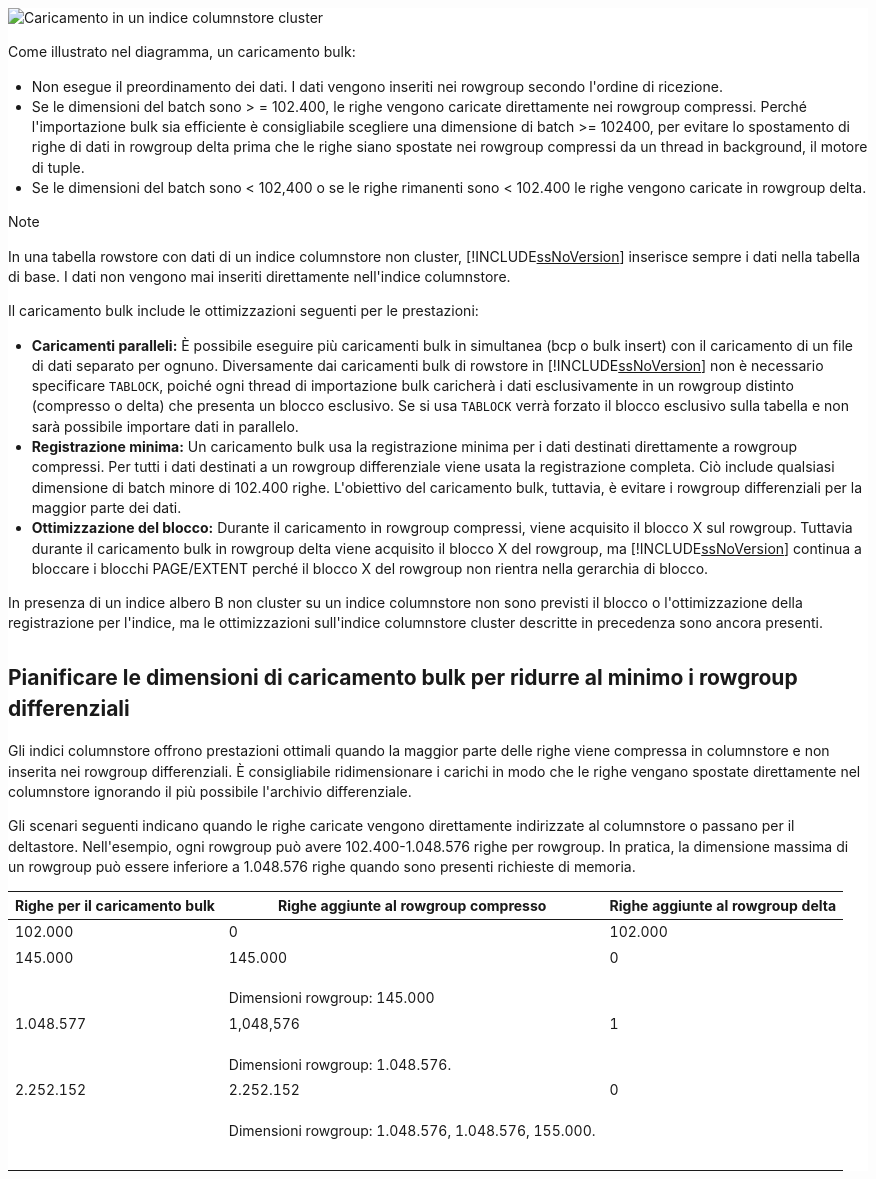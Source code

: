 ![Caricamento in un indice columnstore cluster](../../relational-databases/indexes/media/sql-server-pdw-columnstore-loadprocess.gif "Caricamento in un indice columnstore cluster")  
  
Come illustrato nel diagramma, un caricamento bulk:
  
- Non esegue il preordinamento dei dati. I dati vengono inseriti nei rowgroup secondo l'ordine di ricezione.
- Se le dimensioni del batch sono > = 102.400, le righe vengono caricate direttamente nei rowgroup compressi. Perché l'importazione bulk sia efficiente è consigliabile scegliere una dimensione di batch >= 102400, per evitare lo spostamento di righe di dati in rowgroup delta prima che le righe siano spostate nei rowgroup compressi da un thread in background, il motore di tuple.
- Se le dimensioni del batch sono < 102,400 o se le righe rimanenti sono < 102.400 le righe vengono caricate in rowgroup delta.

> [!NOTE]
> In una tabella rowstore con dati di un indice columnstore non cluster, [!INCLUDE[ssNoVersion](../../includes/ssnoversion-md.md)] inserisce sempre i dati nella tabella di base. I dati non vengono mai inseriti direttamente nell'indice columnstore.  

Il caricamento bulk include le ottimizzazioni seguenti per le prestazioni:
-   **Caricamenti paralleli:** È possibile eseguire più caricamenti bulk in simultanea (bcp o bulk insert) con il caricamento di un file di dati separato per ognuno. Diversamente dai caricamenti bulk di rowstore in [!INCLUDE[ssNoVersion](../../includes/ssnoversion-md.md)] non è necessario specificare `TABLOCK`, poiché ogni thread di importazione bulk caricherà i dati esclusivamente in un rowgroup distinto (compresso o delta) che presenta un blocco esclusivo. Se si usa `TABLOCK` verrà forzato il blocco esclusivo sulla tabella e non sarà possibile importare dati in parallelo.  
-   **Registrazione minima:** Un caricamento bulk usa la registrazione minima per i dati destinati direttamente a rowgroup compressi. Per tutti i dati destinati a un rowgroup differenziale viene usata la registrazione completa. Ciò include qualsiasi dimensione di batch minore di 102.400 righe. L'obiettivo del caricamento bulk, tuttavia, è evitare i rowgroup differenziali per la maggior parte dei dati.  
-   **Ottimizzazione del blocco:** Durante il caricamento in rowgroup compressi, viene acquisito il blocco X sul rowgroup. Tuttavia durante il caricamento bulk in rowgroup delta viene acquisito il blocco X del rowgroup, ma [!INCLUDE[ssNoVersion](../../includes/ssnoversion-md.md)] continua a bloccare i blocchi PAGE/EXTENT perché il blocco X del rowgroup non rientra nella gerarchia di blocco.  
  
In presenza di un indice albero B non cluster su un indice columnstore non sono previsti il blocco o l'ottimizzazione della registrazione per l'indice, ma le ottimizzazioni sull'indice columnstore cluster descritte in precedenza sono ancora presenti.  
  
## <a name="plan-bulk-load-sizes-to-minimize-delta-rowgroups"></a>Pianificare le dimensioni di caricamento bulk per ridurre al minimo i rowgroup differenziali
Gli indici columnstore offrono prestazioni ottimali quando la maggior parte delle righe viene compressa in columnstore e non inserita nei rowgroup differenziali. È consigliabile ridimensionare i carichi in modo che le righe vengano spostate direttamente nel columnstore ignorando il più possibile l'archivio differenziale.

Gli scenari seguenti indicano quando le righe caricate vengono direttamente indirizzate al columnstore o passano per il deltastore. Nell'esempio, ogni rowgroup può avere 102.400-1.048.576 righe per rowgroup. In pratica, la dimensione massima di un rowgroup può essere inferiore a 1.048.576 righe quando sono presenti richieste di memoria.  
  
|Righe per il caricamento bulk|Righe aggiunte al rowgroup compresso|Righe aggiunte al rowgroup delta|  
|-----------------------|-------------------------------------------|--------------------------------------|  
|102.000|0|102.000|  
|145.000|145.000<br /><br /> Dimensioni rowgroup: 145.000|0|  
|1.048.577|1,048,576<br /><br /> Dimensioni rowgroup: 1.048.576.|1|  
|2.252.152|2.252.152<br /><br /> Dimensioni rowgroup: 1.048.576, 1.048.576, 155.000.|0|  
| &nbsp; | &nbsp; | &nbsp; |
  
